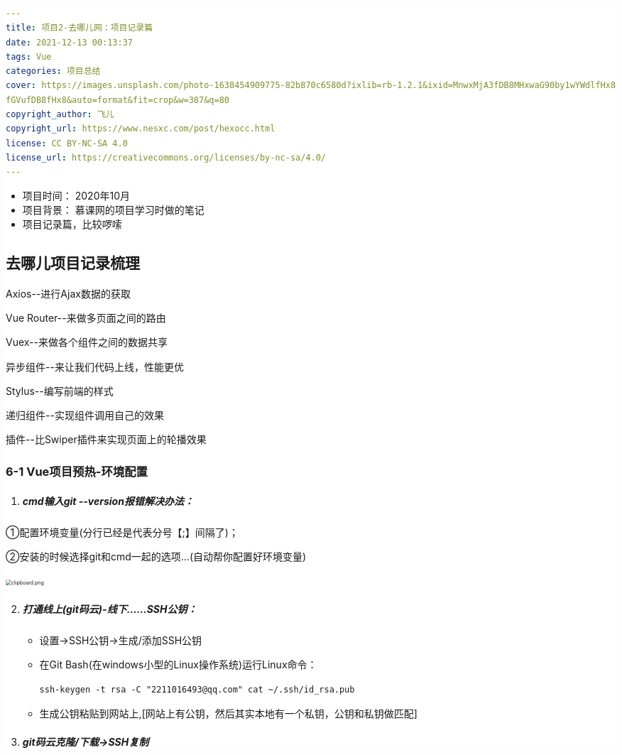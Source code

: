 ```yaml
---
title: 项目2-去哪儿网：项目记录篇
date: 2021-12-13 00:13:37
tags: Vue
categories: 项目总结
cover: https://images.unsplash.com/photo-1638454909775-82b870c6580d?ixlib=rb-1.2.1&ixid=MnwxMjA3fDB8MHxwaG90by1wYWdlfHx8fGVufDB8fHx8&auto=format&fit=crop&w=387&q=80
copyright_author: 飞儿 
copyright_url: https://www.nesxc.com/post/hexocc.html 
license: CC BY-NC-SA 4.0
license_url: https://creativecommons.org/licenses/by-nc-sa/4.0/
---
```


* 项目时间： 2020年10月
* 项目背景： 慕课网的项目学习时做的笔记
* 项目记录篇，比较啰嗦

## 去哪儿项目记录梳理 ##

Axios--进行Ajax数据的获取

Vue Router--来做多页面之间的路由

Vuex--来做各个组件之间的数据共享

异步组件--来让我们代码上线，性能更优

Stylus--编写前端的样式

递归组件--实现组件调用自己的效果

插件--比Swiper插件来实现页面上的轮播效果

### 6-1  Vue项目预热-环境配置 ###

1. ##### cmd输入git --version报错解决办法： #####

①配置环境变量(分行已经是代表分号【;】间隔了)；

②安装的时候选择git和cmd一起的选项…(自动帮你配置好环境变量)

<img src="file:///C:/Users/小虎牙/AppData/Local/Temp/msohtmlclip1/01/clip_image002.gif" alt="clipboard.png" style="zoom:50%;" />

2. ##### 打通线上(git码云)-线下……SSH公钥： #####

   + 设置->SSH公钥->生成/添加SSH公钥

   + 在Git Bash(在windows小型的Linux操作系统)运行Linux命令：

     ```
     ssh-keygen -t rsa -C "2211016493@qq.com" cat ~/.ssh/id_rsa.pub
     ```

   + 生成公钥粘贴到网站上,[网站上有公钥，然后其实本地有一个私钥，公钥和私钥做匹配]

3. ##### git码云克隆/下载->SSH复制 #####
